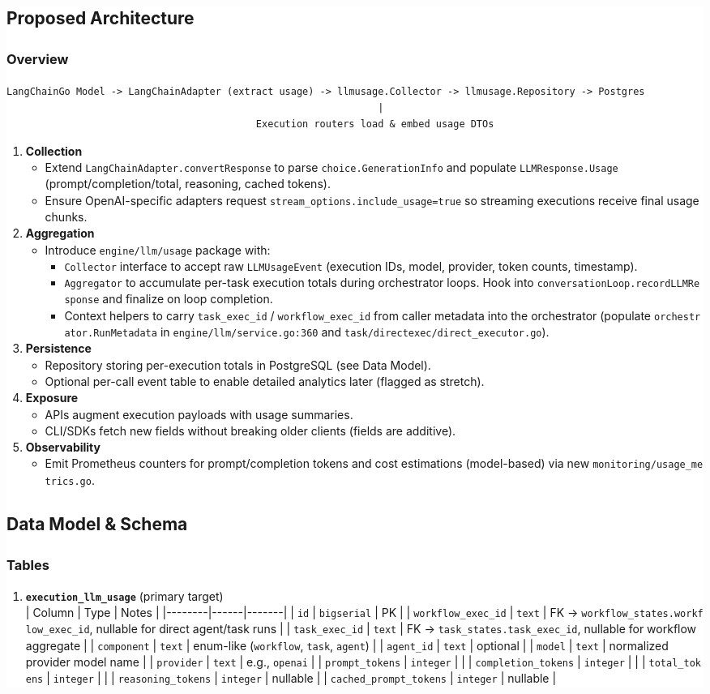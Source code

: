 ## Proposed Architecture

### Overview

```
LangChainGo Model -> LangChainAdapter (extract usage) -> llmusage.Collector -> llmusage.Repository -> Postgres
                                                                |
                                           Execution routers load & embed usage DTOs
```

1. **Collection**
   - Extend `LangChainAdapter.convertResponse` to parse `choice.GenerationInfo` and populate `LLMResponse.Usage` (prompt/completion/total, reasoning, cached tokens).
   - Ensure OpenAI-specific adapters request `stream_options.include_usage=true` so streaming executions receive final usage chunks.
2. **Aggregation**
   - Introduce `engine/llm/usage` package with:
     - `Collector` interface to accept raw `LLMUsageEvent` (execution IDs, model, provider, token counts, timestamp).
     - `Aggregator` to accumulate per-task execution totals during orchestrator loops. Hook into `conversationLoop.recordLLMResponse` and finalize on loop completion.
     - Context helpers to carry `task_exec_id` / `workflow_exec_id` from caller metadata into the orchestrator (populate `orchestrator.RunMetadata` in `engine/llm/service.go:360` and `task/directexec/direct_executor.go`).
3. **Persistence**
   - Repository storing per-execution totals in PostgreSQL (see Data Model).
   - Optional per-call event table to enable detailed analytics later (flagged as stretch).
4. **Exposure**
   - APIs augment execution payloads with usage summaries.
   - CLI/SDKs fetch new fields without breaking older clients (fields are additive).
5. **Observability**
   - Emit Prometheus counters for prompt/completion tokens and cost estimations (model-based) via new `monitoring/usage_metrics.go`.

## Data Model & Schema

### Tables

1. **`execution_llm_usage`** (primary target)  
   | Column | Type | Notes |
   |--------|------|-------|
   | `id` | `bigserial` | PK |
   | `workflow_exec_id` | `text` | FK → `workflow_states.workflow_exec_id`, nullable for direct agent/task runs |
   | `task_exec_id` | `text` | FK → `task_states.task_exec_id`, nullable for workflow aggregate |
   | `component` | `text` | enum-like (`workflow`, `task`, `agent`) |
   | `agent_id` | `text` | optional |
   | `model` | `text` | normalized provider model name |
   | `provider` | `text` | e.g., `openai` |
   | `prompt_tokens` | `integer` | |
   | `completion_tokens` | `integer` | |
   | `total_tokens` | `integer` | |
   | `reasoning_tokens` | `integer` | nullable |
   | `cached_prompt_tokens` | `integer` | nullable |